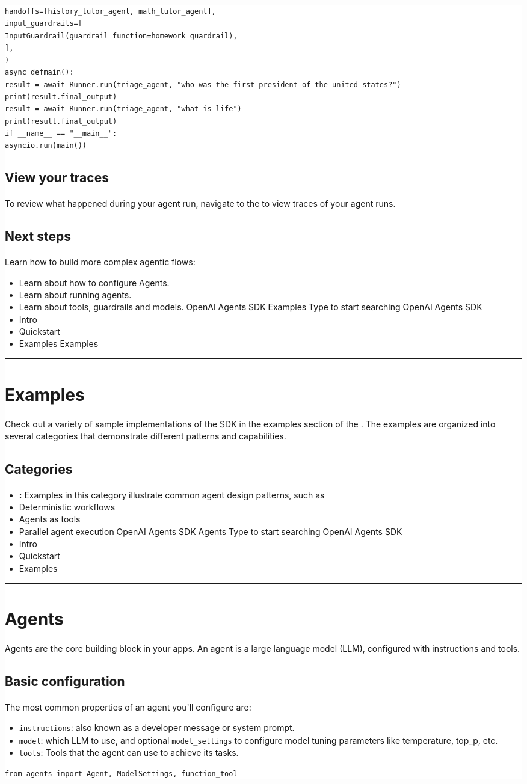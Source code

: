```
handoffs=[history_tutor_agent, math_tutor_agent],
input_guardrails=[
InputGuardrail(guardrail_function=homework_guardrail),
],
)
async defmain():
result = await Runner.run(triage_agent, "who was the first president of the united states?")
print(result.final_output)
result = await Runner.run(triage_agent, "what is life")
print(result.final_output)
if __name__ == "__main__":
asyncio.run(main())
```
## View your traces
To review what happened during your agent run, navigate to the to view traces of your agent runs.
## Next steps
Learn how to build more complex agentic flows:
* Learn about how to configure Agents.
* Learn about running agents.
* Learn about tools, guardrails and models.
OpenAI Agents SDK
Examples
Type to start searching
OpenAI Agents SDK
* Intro
* Quickstart
* Examples Examples
---
# Examples
Check out a variety of sample implementations of the SDK in the examples section of the . The examples are organized into several categories that demonstrate different patterns and capabilities.
## Categories
* **:** Examples in this category illustrate common agent design patterns, such as
* Deterministic workflows
* Agents as tools
* Parallel agent execution
OpenAI Agents SDK
Agents
Type to start searching
OpenAI Agents SDK
* Intro
* Quickstart
* Examples
---
# Agents
Agents are the core building block in your apps. An agent is a large language model (LLM), configured with instructions and tools.
## Basic configuration
The most common properties of an agent you'll configure are:
* `instructions`: also known as a developer message or system prompt.
* `model`: which LLM to use, and optional `model_settings` to configure model tuning parameters like temperature, top_p, etc.
* `tools`: Tools that the agent can use to achieve its tasks.
```
from agents import Agent, ModelSettings, function_tool
```